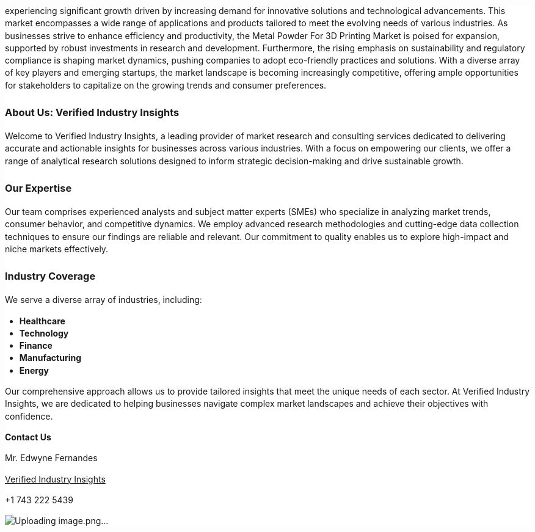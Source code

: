 experiencing significant growth driven by increasing demand for innovative solutions and technological advancements. This market encompasses a wide range of applications and products tailored to meet the evolving needs of various industries. As businesses strive to enhance efficiency and productivity, the Metal Powder For 3D Printing Market is poised for expansion, supported by robust investments in research and development. Furthermore, the rising emphasis on sustainability and regulatory compliance is shaping market dynamics, pushing companies to adopt eco-friendly practices and solutions. With a diverse array of key players and emerging startups, the market landscape is becoming increasingly competitive, offering ample opportunities for stakeholders to capitalize on the growing trends and consumer preferences.</p><h3>About Us: Verified Industry Insights</h3><p>Welcome to Verified Industry Insights, a leading provider of market research and consulting services dedicated to delivering accurate and actionable insights for businesses across various industries. With a focus on empowering our clients, we offer a range of analytical research solutions designed to inform strategic decision-making and drive sustainable growth.</p><h3>Our Expertise</h3><p>Our team comprises experienced analysts and subject matter experts (SMEs) who specialize in analyzing market trends, consumer behavior, and competitive dynamics. We employ advanced research methodologies and cutting-edge data collection techniques to ensure our findings are reliable and relevant. Our commitment to quality enables us to explore high-impact and niche markets effectively.</p><h3>Industry Coverage</h3><p>We serve a diverse array of industries, including:</p><ul><li><strong>Healthcare</strong></li><li><strong>Technology</strong></li><li><strong>Finance</strong></li><li><strong>Manufacturing</strong></li><li><strong>Energy</strong></li></ul><p>Our comprehensive approach allows us to provide tailored insights that meet the unique needs of each sector. At Verified Industry Insights, we are dedicated to helping businesses navigate complex market landscapes and achieve their objectives with confidence.</p><p><strong>Contact Us</strong></p><p>Mr. Edwyne Fernandes</p><p><a href="https://www.verifiedindustryinsights.com/">Verified Industry Insights</a></p><p>+1 743 222 5439</p>
![Uploading image.png…]()
